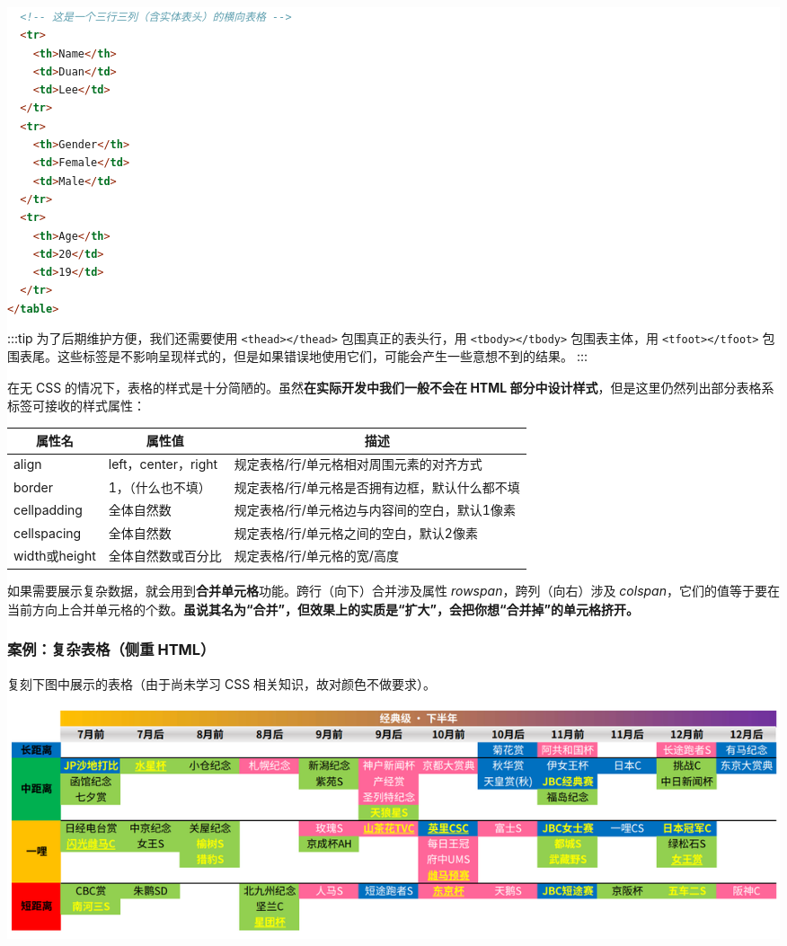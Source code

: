 ```html
  <!-- 这是一个三行三列（含实体表头）的横向表格 -->
  <tr>
    <th>Name</th>
    <td>Duan</td>
    <td>Lee</td>
  </tr>
  <tr>
    <th>Gender</th>
    <td>Female</td>
    <td>Male</td>
  </tr>
  <tr>
    <th>Age</th>
    <td>20</td>
    <td>19</td>
  </tr>
</table>
```

:::tip
为了后期维护方便，我们还需要使用 `<thead></thead>` 包围真正的表头行，用 `<tbody></tbody>` 包围表主体，用 `<tfoot></tfoot>` 包围表尾。这些标签是不影响呈现样式的，但是如果错误地使用它们，可能会产生一些意想不到的结果。
:::

在无 CSS 的情况下，表格的样式是十分简陋的。虽然**在实际开发中我们一般不会在 HTML 部分中设计样式**，但是这里仍然列出部分表格系标签可接收的样式属性：

| 属性名        | 属性值              | 描述                                           |
| ------------- | ------------------- | ---------------------------------------------- |
| align         | left，center，right | 规定表格/行/单元格相对周围元素的对齐方式       |
| border        | 1，（什么也不填）   | 规定表格/行/单元格是否拥有边框，默认什么都不填 |
| cellpadding   | 全体自然数          | 规定表格/行/单元格边与内容间的空白，默认1像素  |
| cellspacing   | 全体自然数          | 规定表格/行/单元格之间的空白，默认2像素        |
| width或height | 全体自然数或百分比  | 规定表格/行/单元格的宽/高度                    |

如果需要展示复杂数据，就会用到**合并单元格**功能。跨行（向下）合并涉及属性 _rowspan_，跨列（向右）涉及 _colspan_，它们的值等于要在当前方向上合并单元格的个数。**虽说其名为“合并”，但效果上的实质是“扩大”，会把你想“合并掉”的单元格挤开。**

### 案例：复杂表格（侧重 HTML）

复刻下图中展示的表格（由于尚未学习 CSS 相关知识，故对颜色不做要求）。

![umplay](assets/umplay.png)
